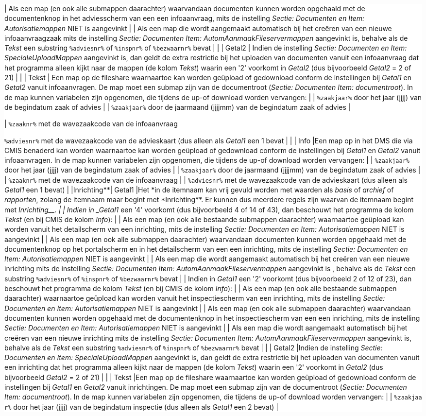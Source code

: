 | Als een map (en ook alle submappen daarachter) waarvandaan documenten kunnen worden opgehaald met de documentenknop in het adviesscherm van een een infoaanvraag, mits de instelling _Sectie: Documenten en Item: Autorisatiemappen_ NIET is aangevinkt                                        |
| Als een map die wordt aangemaakt automatisch bij het creëren van een nieuwe infoaanvraagzaak mits de instelling _Sectie: Documenten Item: AutomAanmaakFileservermappen_ aangevinkt is, behalve als de _Tekst_ een substring `%adviesnr%` of `%inspnr%` of `%bezwaarnr%` bevat                  |
|                                                                                                                                                                                                                                                                                                | Getal2 | Indien de instelling _Sectie: Documenten en Item: SpecialeUploadMappen_ aangevinkt is, dan geldt de extra restrictie bij het uploaden van documenten vanuit een infoaanvraag dat het programma alleen kijkt naar de mappen (de kolom _Tekst_) waarin een '2' voorkomt in _Getal2_ (dus bijvoorbeeld _Getal2_ = 2 of 21)                |
|                                                                                                                                                                                                                                                                                                | Tekst  | Een map op de fileshare waarnaartoe kan worden geüpload of gedownload conform de instellingen bij _Getal1_ en _Getal2_ vanuit infoaanvragen. De map moet een submap zijn van de documentroot (_Sectie: Documenten Item: documentroot_). In de map kunnen variabelen zijn opgenomen, die tijdens de up-of download worden vervangen:    |
| `%zaakjaar%` door het jaar (jjjj) van de begindatum zaak of advies                                                                                                                                                                                                                             |
| `%zaakjaar%` door de jaarmaand (jjjjmm) van de begindatum zaak of advies                                                                                                                                                                                                                       |

| `%zaaknr%` met de wavezaakcode van de infoaanvraag

`%adviesnr%` met de wavezaakcode van de advieskaart (dus alleen als _Getal1_ een 1 bevat |
| | Info |Een map op in het DMS die via CMIS benaderd kan worden waarnaartoe kan worden geüpload of gedownload conform de instellingen bij _Getal1_ en _Getal2_ vanuit infoaanvragen. In de map kunnen variabelen zijn opgenomen, die tijdens de up-of download worden vervangen: |
| `%zaakjaar%` door het jaar (jjjj) van de begindatum zaak of advies |
| `%zaakjaar%` door de jaarmaand (jjjjmm) van de begindatum zaak of advies |
| `%zaaknr%` met de wavezaakcode van de infoaanvraag |
| `%adviesnr%` met de wavezaakcode van de advieskaart (dus alleen als _Getal1_ een 1 bevat) |
|Inrichting**| Getal1 |Het \*in de itemnaam kan vrij gevuld worden met waarden als _basis_ of _archief_ of _rapporten_, zolang de itemnaam maar begint met \*Inrichting**. Er kunnen dus meerdere regels zijn waarvan de itemnaam begint met _Inrichting\_\_. |
| Indien in \_Getal1_ een '4' voorkomt (dus bijvoorbeeld 4 of 14 of 43), dan beschouwt het programma de kolom _Tekst_ (en bij CMIS de kolom _Info_): |
| Als een map (en ook alle bestaande submappen daarachter) waarnaartoe geüpload kan worden vanuit het detailscherm van een inrichting, mits de instelling _Sectie: Documenten en Item: Autorisatiemappen_ NIET is aangevinkt |
| Als een map (en ook alle submappen daarachter) waarvandaan documenten kunnen worden opgehaald met de documentenknop op het portalscherm en in het detailscherm van een een inrichting, mits de instelling _Sectie: Documenten en Item: Autorisatiemappen_ NIET is aangevinkt |
| Als een map die wordt aangemaakt automatisch bij het creëren van een nieuwe inrichting mits de instelling _Sectie: Documenten Item: AutomAanmaakFileservermappen_ aangevinkt is , behalve als de _Tekst_ een substring `%adviesnr%` of `%inspnr%` of `%bezwaarnr%` bevat |
| Indien in _Getal1_ een '2' voorkomt (dus bijvoorbeeld 2 of 12 of 23), dan beschouwt het programma de kolom _Tekst_ (en bij CMIS de kolom _Info_): |
| Als een map (en ook alle bestaande submappen daarachter) waarnaartoe geüpload kan worden vanuit het inspectiescherm van een inrichting, mits de instelling _Sectie: Documenten en Item: Autorisatiemappen_ NIET is aangevinkt |
| Als een map (en ook alle submappen daarachter) waarvandaan documenten kunnen worden opgehaald met de documentenknop in het inspectiescherm van een een inrichting, mits de instelling _Sectie: Documenten en Item: Autorisatiemappen_ NIET is aangevinkt |
| Als een map die wordt aangemaakt automatisch bij het creëren van een nieuwe inrichting mits de instelling _Sectie: Documenten Item: AutomAanmaakFileservermappen_ aangevinkt is, behalve als de _Tekst_ een substring `%adviesnr%` of `%inspnr%` of `%bezwaarnr%` bevat |
| | Getal2 |Indien de instelling _Sectie: Documenten en Item: SpecialeUploadMappen_ aangevinkt is, dan geldt de extra restrictie bij het uploaden van documenten vanuit een inrichting dat het programma alleen kijkt naar de mappen (de kolom _Tekst_) waarin een '2' voorkomt in _Getal2_ (dus bijvoorbeeld _Getal2_ = 2 of 21) |
| | Tekst |Een map op de fileshare waarnaartoe kan worden geüpload of gedownload conform de instellingen bij _Getal1_ en _Getal2_ vanuit inrichtingen. De map moet een submap zijn van de documentroot (_Sectie: Documenten Item: documentroot_). In de map kunnen variabelen zijn opgenomen, die tijdens de up-of download worden vervangen: |
| `%zaakjaar%` door het jaar (jjjj) van de begindatum inspectie (dus alleen als _Getal1_ een 2 bevat) |